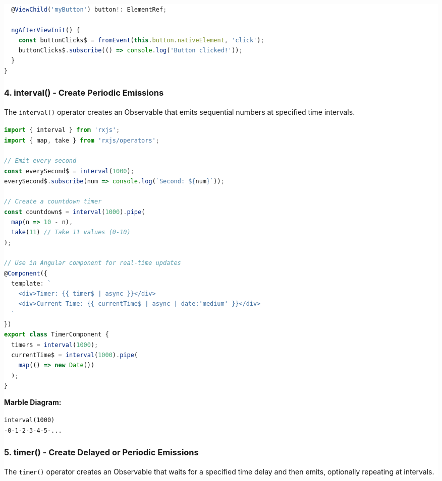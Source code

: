 ```typescript
  @ViewChild('myButton') button!: ElementRef;

  ngAfterViewInit() {
    const buttonClicks$ = fromEvent(this.button.nativeElement, 'click');
    buttonClicks$.subscribe(() => console.log('Button clicked!'));
  }
}
```

### 4. interval() - Create Periodic Emissions

The `interval()` operator creates an Observable that emits sequential numbers at specified time intervals.

```typescript
import { interval } from 'rxjs';
import { map, take } from 'rxjs/operators';

// Emit every second
const everySecond$ = interval(1000);
everySecond$.subscribe(num => console.log(`Second: ${num}`));

// Create a countdown timer
const countdown$ = interval(1000).pipe(
  map(n => 10 - n),
  take(11) // Take 11 values (0-10)
);

// Use in Angular component for real-time updates
@Component({
  template: `
    <div>Timer: {{ timer$ | async }}</div>
    <div>Current Time: {{ currentTime$ | async | date:'medium' }}</div>
  `
})
export class TimerComponent {
  timer$ = interval(1000);
  currentTime$ = interval(1000).pipe(
    map(() => new Date())
  );
}
```

**Marble Diagram:**
```
interval(1000)
-0-1-2-3-4-5-...
```

### 5. timer() - Create Delayed or Periodic Emissions

The `timer()` operator creates an Observable that waits for a specified time delay and then emits, optionally repeating at intervals.
